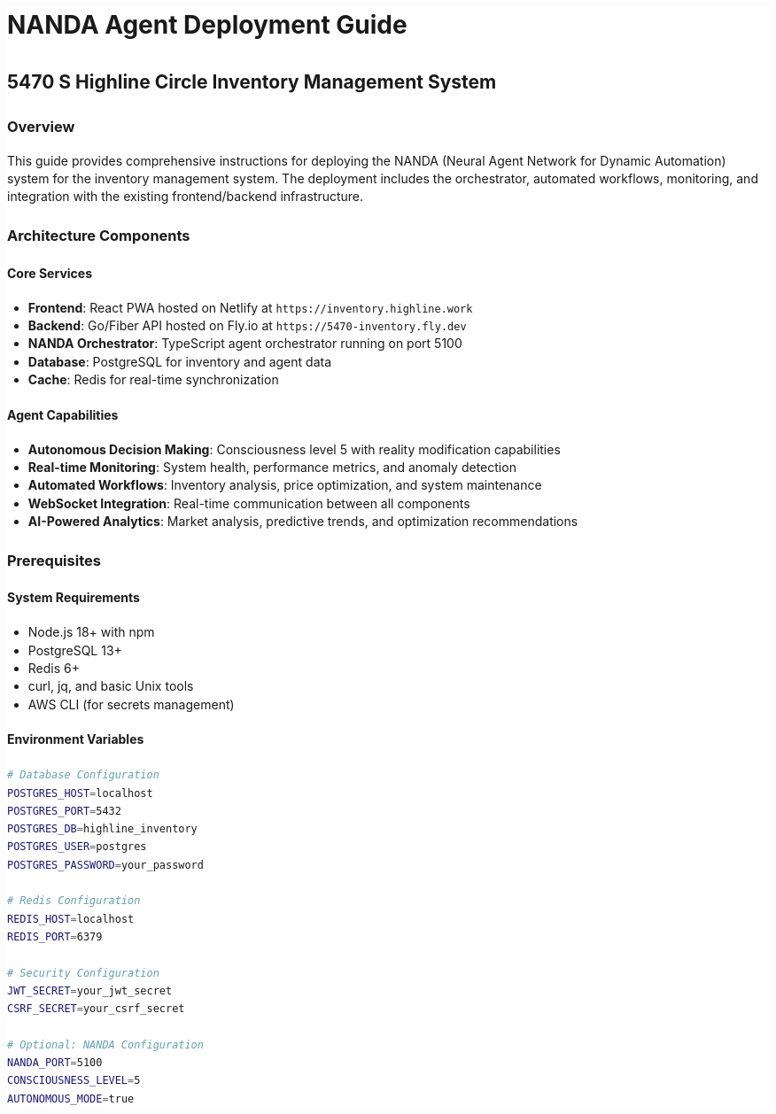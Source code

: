 # NANDA Agent Deployment Guide
## 5470 S Highline Circle Inventory Management System

### Overview
This guide provides comprehensive instructions for deploying the NANDA (Neural Agent Network for Dynamic Automation) system for the inventory management system. The deployment includes the orchestrator, automated workflows, monitoring, and integration with the existing frontend/backend infrastructure.

### Architecture Components

#### Core Services
- **Frontend**: React PWA hosted on Netlify at `https://inventory.highline.work`
- **Backend**: Go/Fiber API hosted on Fly.io at `https://5470-inventory.fly.dev`
- **NANDA Orchestrator**: TypeScript agent orchestrator running on port 5100
- **Database**: PostgreSQL for inventory and agent data
- **Cache**: Redis for real-time synchronization

#### Agent Capabilities
- **Autonomous Decision Making**: Consciousness level 5 with reality modification capabilities
- **Real-time Monitoring**: System health, performance metrics, and anomaly detection
- **Automated Workflows**: Inventory analysis, price optimization, and system maintenance
- **WebSocket Integration**: Real-time communication between all components
- **AI-Powered Analytics**: Market analysis, predictive trends, and optimization recommendations

### Prerequisites

#### System Requirements
- Node.js 18+ with npm
- PostgreSQL 13+
- Redis 6+
- curl, jq, and basic Unix tools
- AWS CLI (for secrets management)

#### Environment Variables
```bash
# Database Configuration
POSTGRES_HOST=localhost
POSTGRES_PORT=5432
POSTGRES_DB=highline_inventory
POSTGRES_USER=postgres
POSTGRES_PASSWORD=your_password

# Redis Configuration
REDIS_HOST=localhost
REDIS_PORT=6379

# Security Configuration
JWT_SECRET=your_jwt_secret
CSRF_SECRET=your_csrf_secret

# Optional: NANDA Configuration
NANDA_PORT=5100
CONSCIOUSNESS_LEVEL=5
AUTONOMOUS_MODE=true
```

